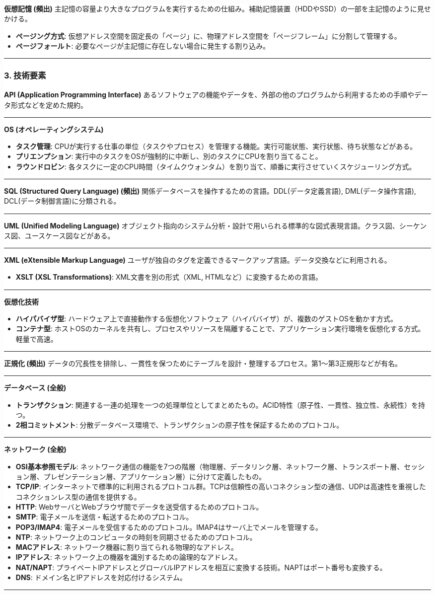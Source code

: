 **仮想記憶 (頻出)**
主記憶の容量より大きなプログラムを実行するための仕組み。補助記憶装置（HDDやSSD）の一部を主記憶のように見せかける。
*   **ページング方式**: 仮想アドレス空間を固定長の「ページ」に、物理アドレス空間を「ページフレーム」に分割して管理する。
*   **ページフォールト**: 必要なページが主記憶に存在しない場合に発生する割り込み。

---
### 3. 技術要素

**API (Application Programming Interface)**
あるソフトウェアの機能やデータを、外部の他のプログラムから利用するための手順やデータ形式などを定めた規約。

---
**OS (オペレーティングシステム)**
*   **タスク管理**: CPUが実行する仕事の単位（タスクやプロセス）を管理する機能。実行可能状態、実行状態、待ち状態などがある。
*   **プリエンプション**: 実行中のタスクをOSが強制的に中断し、別のタスクにCPUを割り当てること。
*   **ラウンドロビン**: 各タスクに一定のCPU時間（タイムクウォンタム）を割り当て、順番に実行させていくスケジューリング方式。

---
**SQL (Structured Query Language) (頻出)**
関係データベースを操作するための言語。DDL(データ定義言語), DML(データ操作言語), DCL(データ制御言語)に分類される。

---
**UML (Unified Modeling Language)**
オブジェクト指向のシステム分析・設計で用いられる標準的な図式表現言語。クラス図、シーケンス図、ユースケース図などがある。

---
**XML (eXtensible Markup Language)**
ユーザが独自のタグを定義できるマークアップ言語。データ交換などに利用される。
*   **XSLT (XSL Transformations)**: XML文書を別の形式（XML, HTMLなど）に変換するための言語。

---
**仮想化技術**
*   **ハイパバイザ型**: ハードウェア上で直接動作する仮想化ソフトウェア（ハイパバイザ）が、複数のゲストOSを動かす方式。
*   **コンテナ型**: ホストOSのカーネルを共有し、プロセスやリソースを隔離することで、アプリケーション実行環境を仮想化する方式。軽量で高速。

---
**正規化 (頻出)**
データの冗長性を排除し、一貫性を保つためにテーブルを設計・整理するプロセス。第1～第3正規形などが有名。

---
**データベース (全般)**
*   **トランザクション**: 関連する一連の処理を一つの処理単位としてまとめたもの。ACID特性（原子性、一貫性、独立性、永続性）を持つ。
*   **2相コミットメント**: 分散データベース環境で、トランザクションの原子性を保証するためのプロトコル。

---
**ネットワーク (全般)**
*   **OSI基本参照モデル**: ネットワーク通信の機能を7つの階層（物理層、データリンク層、ネットワーク層、トランスポート層、セッション層、プレゼンテーション層、アプリケーション層）に分けて定義したもの。
*   **TCP/IP**: インターネットで標準的に利用されるプロトコル群。TCPは信頼性の高いコネクション型の通信、UDPは高速性を重視したコネクションレス型の通信を提供する。
*   **HTTP**: WebサーバとWebブラウザ間でデータを送受信するためのプロトコル。
*   **SMTP**: 電子メールを送信・転送するためのプロトコル。
*   **POP3/IMAP4**: 電子メールを受信するためのプロトコル。IMAP4はサーバ上でメールを管理する。
*   **NTP**: ネットワーク上のコンピュータの時刻を同期させるためのプロトコル。
*   **MACアドレス**: ネットワーク機器に割り当てられる物理的なアドレス。
*   **IPアドレス**: ネットワーク上の機器を識別するための論理的なアドレス。
*   **NAT/NAPT**: プライベートIPアドレスとグローバルIPアドレスを相互に変換する技術。NAPTはポート番号も変換する。
*   **DNS**: ドメイン名とIPアドレスを対応付けるシステム。

---